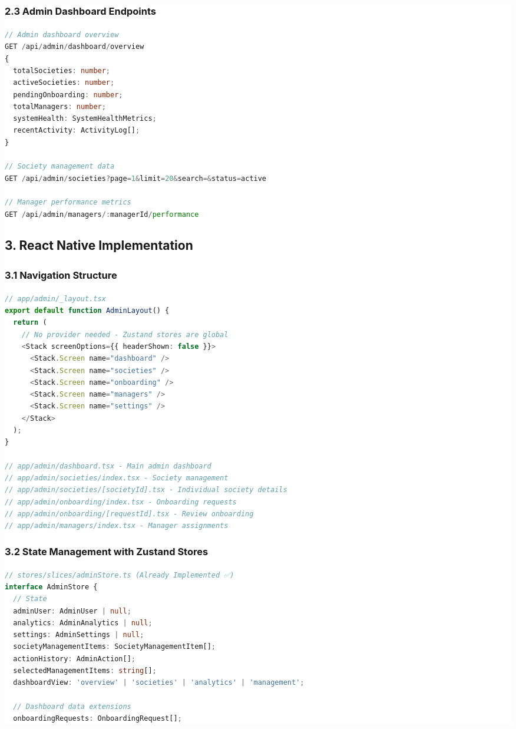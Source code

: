 ### 2.3 Admin Dashboard Endpoints

```typescript
// Admin dashboard overview
GET /api/admin/dashboard/overview
{
  totalSocieties: number;
  activeSocieties: number;
  pendingOnboarding: number;
  totalManagers: number;
  systemHealth: SystemHealthMetrics;
  recentActivity: ActivityLog[];
}

// Society management data
GET /api/admin/societies?page=1&limit=20&search=&status=active

// Manager performance metrics
GET /api/admin/managers/:managerId/performance
```

## 3. React Native Implementation

### 3.1 Navigation Structure

```typescript
// app/admin/_layout.tsx
export default function AdminLayout() {
  return (
    // No provider needed - Zustand stores are global
    <Stack screenOptions={{ headerShown: false }}>
      <Stack.Screen name="dashboard" />
      <Stack.Screen name="societies" />
      <Stack.Screen name="onboarding" />
      <Stack.Screen name="managers" />
      <Stack.Screen name="settings" />
    </Stack>
  );
}

// app/admin/dashboard.tsx - Main admin dashboard
// app/admin/societies/index.tsx - Society management
// app/admin/societies/[societyId].tsx - Individual society details
// app/admin/onboarding/index.tsx - Onboarding requests
// app/admin/onboarding/[requestId].tsx - Review onboarding
// app/admin/managers/index.tsx - Manager assignments
```

### 3.2 State Management with Zustand Stores

```typescript
// stores/slices/adminStore.ts (Already Implemented ✅)
interface AdminStore {
  // State
  adminUser: AdminUser | null;
  analytics: AdminAnalytics | null;
  settings: AdminSettings | null;
  societyManagementItems: SocietyManagementItem[];
  actionHistory: AdminAction[];
  selectedManagementItems: string[];
  dashboardView: 'overview' | 'societies' | 'analytics' | 'management';
  
  // Dashboard data extensions
  onboardingRequests: OnboardingRequest[];
```
